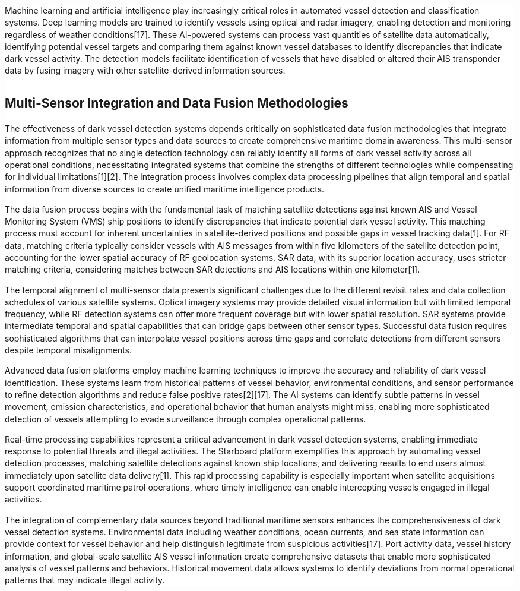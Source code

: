 Machine learning and artificial intelligence play increasingly critical roles in automated vessel detection and classification systems. Deep learning models are trained to identify vessels using optical and radar imagery, enabling detection and monitoring regardless of weather conditions[17]. These AI-powered systems can process vast quantities of satellite data automatically, identifying potential vessel targets and comparing them against known vessel databases to identify discrepancies that indicate dark vessel activity. The detection models facilitate identification of vessels that have disabled or altered their AIS transponder data by fusing imagery with other satellite-derived information sources.

## Multi-Sensor Integration and Data Fusion Methodologies

The effectiveness of dark vessel detection systems depends critically on sophisticated data fusion methodologies that integrate information from multiple sensor types and data sources to create comprehensive maritime domain awareness. This multi-sensor approach recognizes that no single detection technology can reliably identify all forms of dark vessel activity across all operational conditions, necessitating integrated systems that combine the strengths of different technologies while compensating for individual limitations[1][2]. The integration process involves complex data processing pipelines that align temporal and spatial information from diverse sources to create unified maritime intelligence products.

The data fusion process begins with the fundamental task of matching satellite detections against known AIS and Vessel Monitoring System (VMS) ship positions to identify discrepancies that indicate potential dark vessel activity. This matching process must account for inherent uncertainties in satellite-derived positions and possible gaps in vessel tracking data[1]. For RF data, matching criteria typically consider vessels with AIS messages from within five kilometers of the satellite detection point, accounting for the lower spatial accuracy of RF geolocation systems. SAR data, with its superior location accuracy, uses stricter matching criteria, considering matches between SAR detections and AIS locations within one kilometer[1].

The temporal alignment of multi-sensor data presents significant challenges due to the different revisit rates and data collection schedules of various satellite systems. Optical imagery systems may provide detailed visual information but with limited temporal frequency, while RF detection systems can offer more frequent coverage but with lower spatial resolution. SAR systems provide intermediate temporal and spatial capabilities that can bridge gaps between other sensor types. Successful data fusion requires sophisticated algorithms that can interpolate vessel positions across time gaps and correlate detections from different sensors despite temporal misalignments.

Advanced data fusion platforms employ machine learning techniques to improve the accuracy and reliability of dark vessel identification. These systems learn from historical patterns of vessel behavior, environmental conditions, and sensor performance to refine detection algorithms and reduce false positive rates[2][17]. The AI systems can identify subtle patterns in vessel movement, emission characteristics, and operational behavior that human analysts might miss, enabling more sophisticated detection of vessels attempting to evade surveillance through complex operational patterns.

Real-time processing capabilities represent a critical advancement in dark vessel detection systems, enabling immediate response to potential threats and illegal activities. The Starboard platform exemplifies this approach by automating vessel detection processes, matching satellite detections against known ship locations, and delivering results to end users almost immediately upon satellite data delivery[1]. This rapid processing capability is especially important when satellite acquisitions support coordinated maritime patrol operations, where timely intelligence can enable intercepting vessels engaged in illegal activities.

The integration of complementary data sources beyond traditional maritime sensors enhances the comprehensiveness of dark vessel detection systems. Environmental data including weather conditions, ocean currents, and sea state information can provide context for vessel behavior and help distinguish legitimate from suspicious activities[17]. Port activity data, vessel history information, and global-scale satellite AIS vessel information create comprehensive datasets that enable more sophisticated analysis of vessel patterns and behaviors. Historical movement data allows systems to identify deviations from normal operational patterns that may indicate illegal activity.
